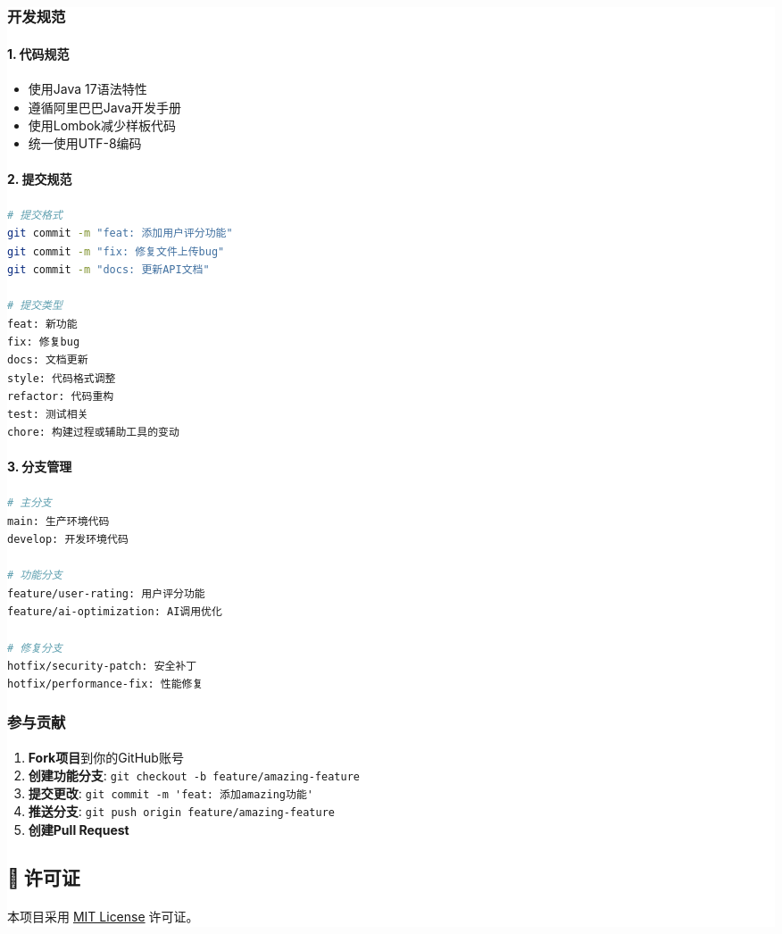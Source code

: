 ### 开发规范

#### 1. 代码规范
- 使用Java 17语法特性
- 遵循阿里巴巴Java开发手册
- 使用Lombok减少样板代码
- 统一使用UTF-8编码

#### 2. 提交规范
```bash
# 提交格式
git commit -m "feat: 添加用户评分功能"
git commit -m "fix: 修复文件上传bug"
git commit -m "docs: 更新API文档"

# 提交类型
feat: 新功能
fix: 修复bug
docs: 文档更新
style: 代码格式调整
refactor: 代码重构
test: 测试相关
chore: 构建过程或辅助工具的变动
```

#### 3. 分支管理
```bash
# 主分支
main: 生产环境代码
develop: 开发环境代码

# 功能分支
feature/user-rating: 用户评分功能
feature/ai-optimization: AI调用优化

# 修复分支
hotfix/security-patch: 安全补丁
hotfix/performance-fix: 性能修复
```

### 参与贡献

1. **Fork项目**到你的GitHub账号
2. **创建功能分支**: `git checkout -b feature/amazing-feature`
3. **提交更改**: `git commit -m 'feat: 添加amazing功能'`
4. **推送分支**: `git push origin feature/amazing-feature`
5. **创建Pull Request**

## 📄 许可证

本项目采用 [MIT License](LICENSE) 许可证。
